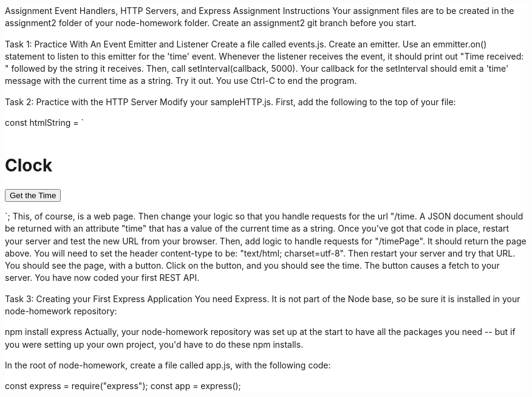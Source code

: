 Assignment Event Handlers, HTTP Servers, and Express
Assignment Instructions
Your assignment files are to be created in the assignment2 folder of your node-homework folder. Create an assignment2 git branch before you start.

Task 1: Practice With An Event Emitter and Listener
Create a file called events.js. Create an emitter. Use an emmitter.on() statement to listen to this emitter for the 'time' event. Whenever the listener receives the event, it should print out "Time received: " followed by the string it receives. Then, call setInterval(callback, 5000). Your callback for the setInterval should emit a 'time' message with the current time as a string. Try it out. You use Ctrl-C to end the program.

Task 2: Practice with the HTTP Server
Modify your sampleHTTP.js. First, add the following to the top of your file:

const htmlString = `
<!DOCTYPE html>
<html>
<body>
<h1>Clock</h1>
<button id="getTimeBtn">Get the Time</button>
<p id="time"></p>
<script>
document.getElementById('getTimeBtn').addEventListener('click', async () => {
    const res = await fetch('/time');
    const timeObj = await res.json();
    console.log(timeObj);
    const timeP = document.getElementById('time');
    timeP.textContent = timeObj.time;
});
</script>
</body>
</html>
`;
This, of course, is a web page. Then change your logic so that you handle requests for the url "/time. A JSON document should be returned with an attribute "time" that has a value of the current time as a string. Once you've got that code in place, restart your server and test the new URL from your browser. Then, add logic to handle requests for "/timePage". It should return the page above. You will need to set the header content-type to be: "text/html; charset=utf-8". Then restart your server and try that URL. You should see the page, with a button. Click on the button, and you should see the time. The button causes a fetch to your server. You have now coded your first REST API.

Task 3: Creating your First Express Application
You need Express. It is not part of the Node base, so be sure it is installed in your node-homework repository:

npm install express
Actually, your node-homework repository was set up at the start to have all the packages you need -- but if you were setting up your own project, you'd have to do these npm installs.

In the root of node-homework, create a file called app.js, with the following code:

const express = require("express");
const app = express();

